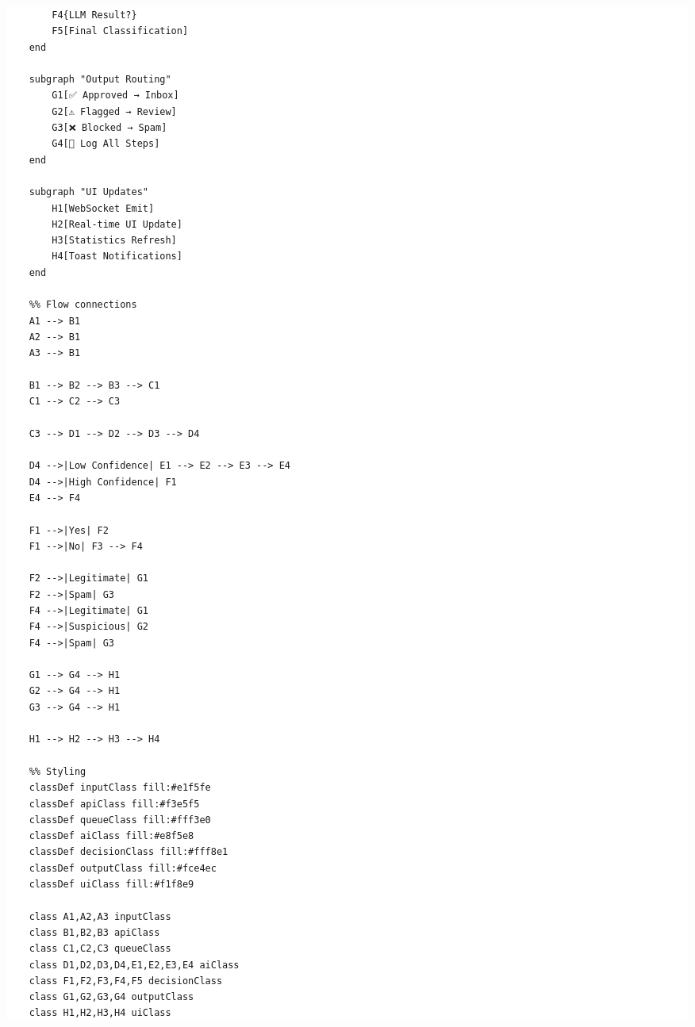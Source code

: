 ```mermaid
        F4{LLM Result?}
        F5[Final Classification]
    end

    subgraph "Output Routing"
        G1[✅ Approved → Inbox]
        G2[⚠️ Flagged → Review]
        G3[❌ Blocked → Spam]
        G4[💾 Log All Steps]
    end

    subgraph "UI Updates"
        H1[WebSocket Emit]
        H2[Real-time UI Update]
        H3[Statistics Refresh]
        H4[Toast Notifications]
    end

    %% Flow connections
    A1 --> B1
    A2 --> B1
    A3 --> B1
    
    B1 --> B2 --> B3 --> C1
    C1 --> C2 --> C3
    
    C3 --> D1 --> D2 --> D3 --> D4
    
    D4 -->|Low Confidence| E1 --> E2 --> E3 --> E4
    D4 -->|High Confidence| F1
    E4 --> F4
    
    F1 -->|Yes| F2
    F1 -->|No| F3 --> F4
    
    F2 -->|Legitimate| G1
    F2 -->|Spam| G3
    F4 -->|Legitimate| G1
    F4 -->|Suspicious| G2
    F4 -->|Spam| G3
    
    G1 --> G4 --> H1
    G2 --> G4 --> H1
    G3 --> G4 --> H1
    
    H1 --> H2 --> H3 --> H4

    %% Styling
    classDef inputClass fill:#e1f5fe
    classDef apiClass fill:#f3e5f5
    classDef queueClass fill:#fff3e0
    classDef aiClass fill:#e8f5e8
    classDef decisionClass fill:#fff8e1
    classDef outputClass fill:#fce4ec
    classDef uiClass fill:#f1f8e9

    class A1,A2,A3 inputClass
    class B1,B2,B3 apiClass
    class C1,C2,C3 queueClass
    class D1,D2,D3,D4,E1,E2,E3,E4 aiClass
    class F1,F2,F3,F4,F5 decisionClass
    class G1,G2,G3,G4 outputClass
    class H1,H2,H3,H4 uiClass
```